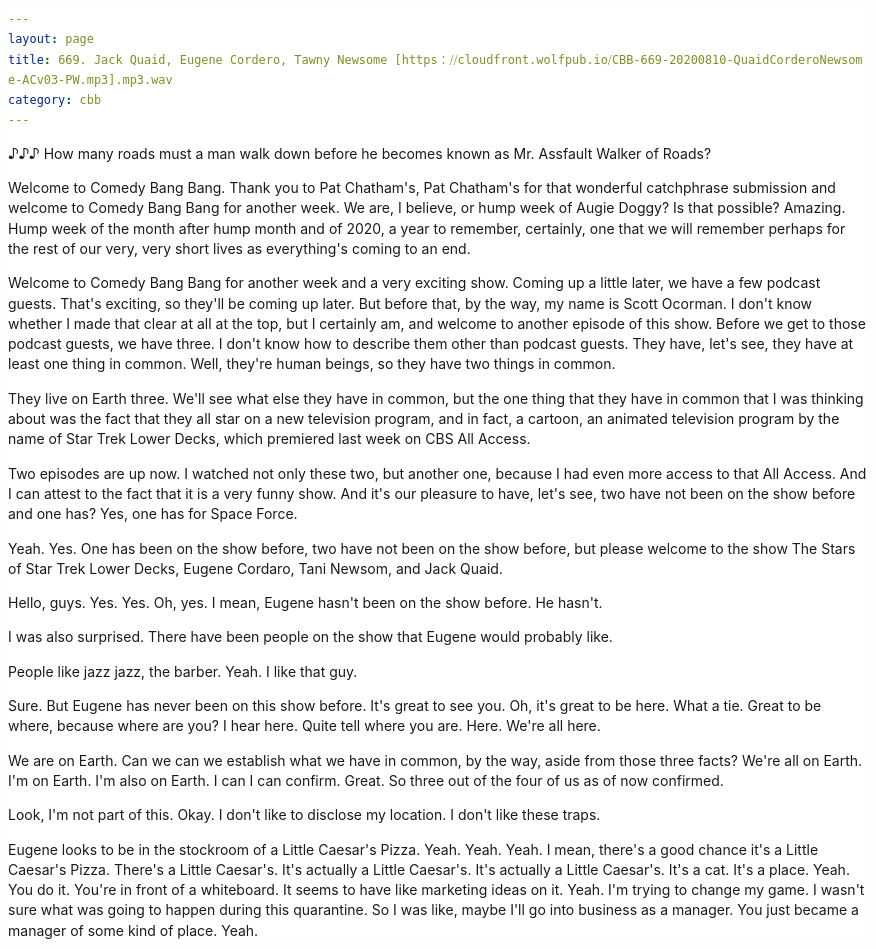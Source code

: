 ```yaml
---
layout: page
title: 669. Jack Quaid, Eugene Cordero, Tawny Newsome [https：⧸⧸cloudfront.wolfpub.io⧸CBB-669-20200810-QuaidCorderoNewsome-ACv03-PW.mp3].mp3.wav
category: cbb 
---
```


♪♪♪ How many roads must a man walk down before he becomes known as Mr. Assfault Walker of Roads?

Welcome to Comedy Bang Bang. Thank you to Pat Chatham's, Pat Chatham's for that wonderful catchphrase submission and welcome to Comedy Bang Bang for another week. We are, I believe, or hump week of Augie Doggy? Is that possible? Amazing. Hump week of the month after hump month and of 2020, a year to remember, certainly, one that we will remember perhaps for the rest of our very, very short lives as everything's coming to an end.

Welcome to Comedy Bang Bang for another week and a very exciting show. Coming up a little later, we have a few podcast guests. That's exciting, so they'll be coming up later. But before that, by the way, my name is Scott Ocorman. I don't know whether I made that clear at all at the top, but I certainly am, and welcome to another episode of this show. Before we get to those podcast guests, we have three. I don't know how to describe them other than podcast guests. They have, let's see, they have at least one thing in common. Well, they're human beings, so they have two things in common.

They live on Earth three. We'll see what else they have in common, but the one thing that they have in common that I was thinking about was the fact that they all star on a new television program, and in fact, a cartoon, an animated television program by the name of Star Trek Lower Decks, which premiered last week on CBS All Access.

Two episodes are up now. I watched not only these two, but another one, because I had even more access to that All Access. And I can attest to the fact that it is a very funny show. And it's our pleasure to have, let's see, two have not been on the show before and one has? Yes, one has for Space Force.

Yeah. Yes. One has been on the show before, two have not been on the show before, but please welcome to the show The Stars of Star Trek Lower Decks, Eugene Cordaro, Tani Newsom, and Jack Quaid.

Hello, guys. Yes. Yes. Oh, yes. I mean, Eugene hasn't been on the show before. He hasn't.

I was also surprised. There have been people on the show that Eugene would probably like.

People like jazz jazz, the barber. Yeah. I like that guy.

Sure. But Eugene has never been on this show before. It's great to see you. Oh, it's great to be here. What a tie. Great to be where, because where are you? I hear here. Quite tell where you are. Here. We're all here.

We are on Earth. Can we can we establish what we have in common, by the way, aside from those three facts? We're all on Earth. I'm on Earth. I'm also on Earth. I can I can confirm. Great. So three out of the four of us as of now confirmed.

Look, I'm not part of this. Okay. I don't like to disclose my location. I don't like these traps.

Eugene looks to be in the stockroom of a Little Caesar's Pizza. Yeah. Yeah. Yeah. I mean, there's a good chance it's a Little Caesar's Pizza. There's a Little Caesar's. It's actually a Little Caesar's. It's actually a Little Caesar's. It's a cat. It's a place. Yeah. You do it. You're in front of a whiteboard. It seems to have like marketing ideas on it. Yeah. I'm trying to change my game. I wasn't sure what was going to happen during this quarantine. So I was like, maybe I'll go into business as a manager. You just became a manager of some kind of place. Yeah.
